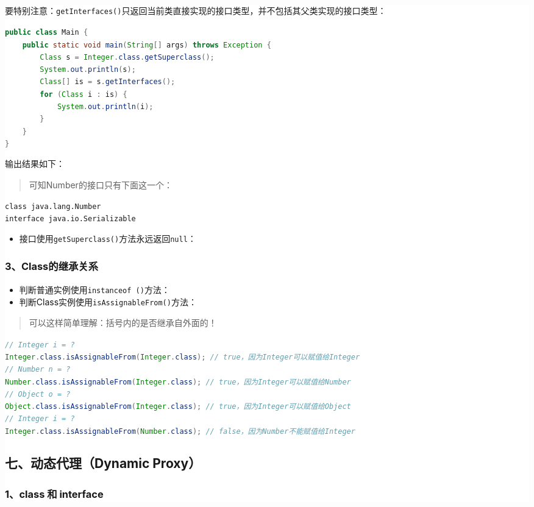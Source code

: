 

要特别注意：`getInterfaces()`只返回当前类直接实现的接口类型，并不包括其父类实现的接口类型：



```java
public class Main {
    public static void main(String[] args) throws Exception {
        Class s = Integer.class.getSuperclass();
        System.out.println(s);
        Class[] is = s.getInterfaces();
        for (Class i : is) {
            System.out.println(i);
        }
    }
}
```

输出结果如下：

> 可知Number的接口只有下面这一个：

```
class java.lang.Number
interface java.io.Serializable
```

- 接口使用`getSuperclass()`方法永远返回`null`：



### 3、Class的继承关系



- 判断普通实例使用`instanceof ()`方法：
- 判断Class实例使用`isAssignableFrom()`方法：



> 可以这样简单理解：括号内的是否继承自外面的！



```java
// Integer i = ?
Integer.class.isAssignableFrom(Integer.class); // true，因为Integer可以赋值给Integer
// Number n = ?
Number.class.isAssignableFrom(Integer.class); // true，因为Integer可以赋值给Number
// Object o = ?
Object.class.isAssignableFrom(Integer.class); // true，因为Integer可以赋值给Object
// Integer i = ?
Integer.class.isAssignableFrom(Number.class); // false，因为Number不能赋值给Integer
```



## 七、动态代理（Dynamic Proxy）



### 1、class 和 interface
